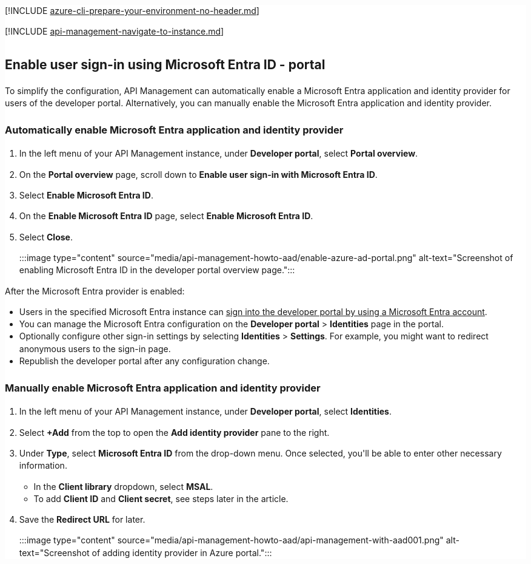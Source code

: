 [!INCLUDE [azure-cli-prepare-your-environment-no-header.md](~/reusable-content/azure-cli/azure-cli-prepare-your-environment-no-header.md)]

[!INCLUDE [api-management-navigate-to-instance.md](../../includes/api-management-navigate-to-instance.md)]


<a name='enable-user-sign-in-using-azure-ad---portal'></a>

## Enable user sign-in using Microsoft Entra ID - portal

To simplify the configuration, API Management can automatically enable a Microsoft Entra application and identity provider for users of the developer portal. Alternatively, you can manually enable the Microsoft Entra application and identity provider.

<a name='automatically-enable-azure-ad-application-and-identity-provider'></a>

### Automatically enable Microsoft Entra application and identity provider

1. In the left menu of your API Management instance, under **Developer portal**, select **Portal overview**.
1. On the **Portal overview** page, scroll down to **Enable user sign-in with Microsoft Entra ID**. 
1. Select **Enable Microsoft Entra ID**.
1. On the **Enable Microsoft Entra ID** page, select **Enable Microsoft Entra ID**.
1. Select **Close**.

    :::image type="content" source="media/api-management-howto-aad/enable-azure-ad-portal.png" alt-text="Screenshot of enabling Microsoft Entra ID in the developer portal overview page.":::

After the Microsoft Entra provider is enabled:

* Users in the specified Microsoft Entra instance can [sign into the developer portal by using a Microsoft Entra account](#log_in_to_dev_portal).
* You can manage the Microsoft Entra configuration on the **Developer portal** > **Identities** page in the portal.
* Optionally configure other sign-in settings by selecting **Identities** > **Settings**. For example, you might want to redirect anonymous users to the sign-in page.
* Republish the developer portal after any configuration change.

<a name='manually-enable-azure-ad-application-and-identity-provider'></a>

### Manually enable Microsoft Entra application and identity provider 

1. In the left menu of your API Management instance, under **Developer portal**, select **Identities**.
1. Select **+Add** from the top to open the **Add identity provider** pane to the right.
1. Under **Type**, select **Microsoft Entra ID** from the drop-down menu. Once selected, you'll be able to enter other necessary information. 
    * In the **Client library** dropdown, select **MSAL**.
    * To add **Client ID** and **Client secret**, see steps later in the article.
1. Save the **Redirect URL** for later.
    
    :::image type="content" source="media/api-management-howto-aad/api-management-with-aad001.png" alt-text="Screenshot of adding identity provider in Azure portal.":::
  